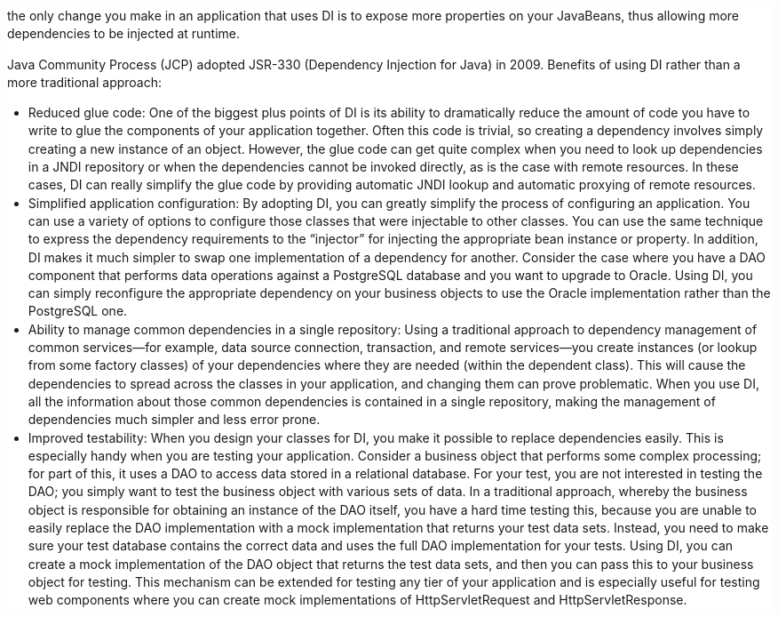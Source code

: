 the only change you make in an application that uses DI is to expose more properties on your JavaBeans, thus allowing
more dependencies to be injected at runtime.

Java Community Process (JCP) adopted JSR-330 (Dependency Injection for Java) in 2009. Benefits of using DI rather than a
more traditional approach:

* Reduced glue code: One of the biggest plus points of DI is its ability to dramatically reduce the amount of code you
  have to write to glue the components of your application together. Often this code is trivial, so creating a
  dependency involves simply creating a new instance of an object. However, the glue code can get quite complex when you
  need to look up dependencies in a JNDI repository or when the dependencies cannot be invoked directly, as is the case
  with remote resources. In these cases, DI can really simplify the glue code by providing automatic JNDI lookup and
  automatic proxying of remote resources.
* Simplified application configuration: By adopting DI, you can greatly simplify the process of configuring an
  application. You can use a variety of options to configure those classes that were injectable to other classes. You
  can use the same technique to express the dependency requirements to the “injector” for injecting the appropriate bean
  instance or property. In addition, DI makes it much simpler to swap one implementation of a dependency for another.
  Consider the case where you have a DAO component that performs data operations against a PostgreSQL database and you
  want to upgrade to Oracle. Using DI, you can simply reconfigure the appropriate dependency on your business objects to
  use the Oracle implementation rather than the PostgreSQL one.
* Ability to manage common dependencies in a single repository: Using a traditional approach to dependency management of
  common services—for example, data source connection, transaction, and remote services—you create instances (or lookup
  from some factory classes) of your dependencies where they are needed (within the dependent class). This will cause
  the dependencies to spread across the classes in your application, and changing them can prove problematic. When you
  use DI, all the information about those common dependencies is contained in a single repository, making the management
  of dependencies much simpler and less error prone.
* Improved testability: When you design your classes for DI, you make it possible to replace dependencies easily. This
  is especially handy when you are testing your application. Consider a business object that performs some complex
  processing; for part of this, it uses a DAO to access data stored in a relational database. For your test, you are not
  interested in testing the DAO; you simply want to test the business object with various sets of data. In a traditional
  approach, whereby the business object is responsible for obtaining an instance of the DAO itself, you have a hard time
  testing this, because you are unable to easily replace the DAO implementation with a mock implementation that returns
  your test data sets. Instead, you need to make sure your test database contains the correct data and uses the full DAO
  implementation for your tests. Using DI, you can create a mock implementation of the DAO object that returns the test
  data sets, and then you can pass this to your business object for testing. This mechanism can be extended for testing
  any tier of your application and is especially useful for testing web components where you can create mock
  implementations of HttpServletRequest and HttpServletResponse.